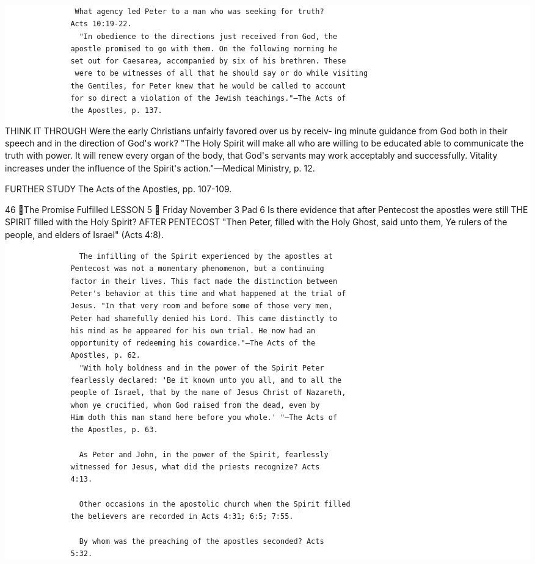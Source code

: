                     What agency led Peter to a man who was seeking for truth?
                   Acts 10:19-22.
                     "In obedience to the directions just received from God, the
                   apostle promised to go with them. On the following morning he
                   set out for Caesarea, accompanied by six of his brethren. These
                    were to be witnesses of all that he should say or do while visiting
                   the Gentiles, for Peter knew that he would be called to account
                   for so direct a violation of the Jewish teachings."—The Acts of
                   the Apostles, p. 137.

THINK IT THROUGH     Were the early Christians unfairly favored over us by receiv-
                   ing minute guidance from God both in their speech and in the
                   direction of God's work?
                     "The Holy Spirit will make all who are willing to be educated
                   able to communicate the truth with power. It will renew every
                   organ of the body, that God's servants may work acceptably and
                   successfully. Vitality increases under the influence of the
                   Spirit's action."—Medical Ministry, p. 12.

 FURTHER STUDY       The Acts of the Apostles, pp. 107-109.

46
The Promise Fulfilled       LESSON 5                                  ❑ Friday
                                                                    November 3
          Pad 6     Is there evidence that after Pentecost the apostles were still
      THE SPIRIT filled with the Holy Spirit?
          AFTER
      PENTECOST     "Then Peter, filled with the Holy Ghost, said unto them, Ye
                 rulers of the people, and elders of Israel" (Acts 4:8).

                     The infilling of the Spirit experienced by the apostles at
                   Pentecost was not a momentary phenomenon, but a continuing
                   factor in their lives. This fact made the distinction between
                   Peter's behavior at this time and what happened at the trial of
                   Jesus. "In that very room and before some of those very men,
                   Peter had shamefully denied his Lord. This came distinctly to
                   his mind as he appeared for his own trial. He now had an
                   opportunity of redeeming his cowardice."—The Acts of the
                   Apostles, p. 62.
                     "With holy boldness and in the power of the Spirit Peter
                   fearlessly declared: 'Be it known unto you all, and to all the
                   people of Israel, that by the name of Jesus Christ of Nazareth,
                   whom ye crucified, whom God raised from the dead, even by
                   Him doth this man stand here before you whole.' "—The Acts of
                   the Apostles, p. 63.

                     As Peter and John, in the power of the Spirit, fearlessly
                   witnessed for Jesus, what did the priests recognize? Acts
                   4:13.

                     Other occasions in the apostolic church when the Spirit filled
                   the believers are recorded in Acts 4:31; 6:5; 7:55.

                     By whom was the preaching of the apostles seconded? Acts
                   5:32.
